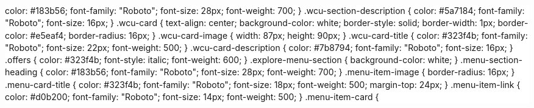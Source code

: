   color: #183b56;
  font-family: "Roboto";
  font-size: 28px;
  font-weight: 700;
}
.wcu-section-description {
  color: #5a7184;
  font-family: "Roboto";
  font-size: 16px;
}
.wcu-card {
  text-align: center;
  background-color: white;
  border-style: solid;
  border-width: 1px;
  border-color: #e5eaf4;
  border-radius: 16px;
}
.wcu-card-image {
  width: 87px;
  height: 90px;
}
.wcu-card-title {
  color: #323f4b;
  font-family: "Roboto";
  font-size: 22px;
  font-weight: 500;
}
.wcu-card-description {
  color: #7b8794;
  font-family: "Roboto";
  font-size: 16px;
}
.offers {
  color: #323f4b;
  font-style: italic;
  font-weight: 600;
}
.explore-menu-section {
  background-color: white;
}
.menu-section-heading {
  color: #183b56;
  font-family: "Roboto";
  font-size: 28px;
  font-weight: 700;
}
.menu-item-image {
  border-radius: 16px;
}
.menu-card-title {
  color: #323f4b;
  font-family: "Roboto";
  font-size: 18px;
  font-weight: 500;
  margin-top: 24px;
}
.menu-item-link {
  color: #d0b200;
  font-family: "Roboto";
  font-size: 14px;
  font-weight: 500;
}
.menu-item-card {